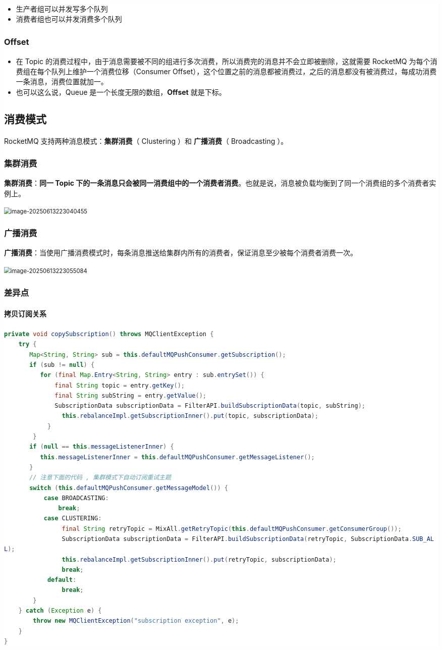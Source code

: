   - 生产者组可以并发写多个队列
  - 消费者组也可以并发消费多个队列

### Offset

- 在 Topic 的消费过程中，由于消息需要被不同的组进行多次消费，所以消费完的消息并不会立即被删除，这就需要 RocketMQ 为每个消费组在每个队列上维护一个消费位移（Consumer Offset），这个位置之前的消息都被消费过，之后的消息都没有被消费过，每成功消费一条消息，消费位置就加一。
- 也可以这么说，Queue 是一个长度无限的数组，**Offset** 就是下标。

## 消费模式

RocketMQ 支持两种消息模式：**集群消费**（ Clustering ）和 **广播消费**（ Broadcasting ）。

### 集群消费

**集群消费**：**同一 Topic 下的一条消息只会被同一消费组中的一个消费者消费**。也就是说，消息被负载均衡到了同一个消费组的多个消费者实例上。

<img src="https://gitee.com/JBL_lun/tuchuang/raw/master/assets/image-20250613223040455.png" alt="image-20250613223040455" style="zoom:80%;" />

### **广播消费**

**广播消费**：当使用广播消费模式时，每条消息推送给集群内所有的消费者，保证消息至少被每个消费者消费一次。

<img src="https://gitee.com/JBL_lun/tuchuang/raw/master/assets/image-20250613223055084.png" alt="image-20250613223055084" style="zoom:80%;" />

### 差异点

#### **拷贝订阅关系**

```java
private void copySubscription() throws MQClientException {
    try {
       Map<String, String> sub = this.defaultMQPushConsumer.getSubscription();
       if (sub != null) {
          for (final Map.Entry<String, String> entry : sub.entrySet()) {
              final String topic = entry.getKey();
              final String subString = entry.getValue();
              SubscriptionData subscriptionData = FilterAPI.buildSubscriptionData(topic, subString);
                this.rebalanceImpl.getSubscriptionInner().put(topic, subscriptionData);
            }
        }
       if (null == this.messageListenerInner) {
          this.messageListenerInner = this.defaultMQPushConsumer.getMessageListener();
       }
       // 注意下面的代码 , 集群模式下自动订阅重试主题 
       switch (this.defaultMQPushConsumer.getMessageModel()) {
           case BROADCASTING:
               break;
           case CLUSTERING:
                final String retryTopic = MixAll.getRetryTopic(this.defaultMQPushConsumer.getConsumerGroup());
                SubscriptionData subscriptionData = FilterAPI.buildSubscriptionData(retryTopic, SubscriptionData.SUB_ALL);
                this.rebalanceImpl.getSubscriptionInner().put(retryTopic, subscriptionData);
                break;
            default:
                break;
        }
    } catch (Exception e) {
        throw new MQClientException("subscription exception", e);
    }
}
```
